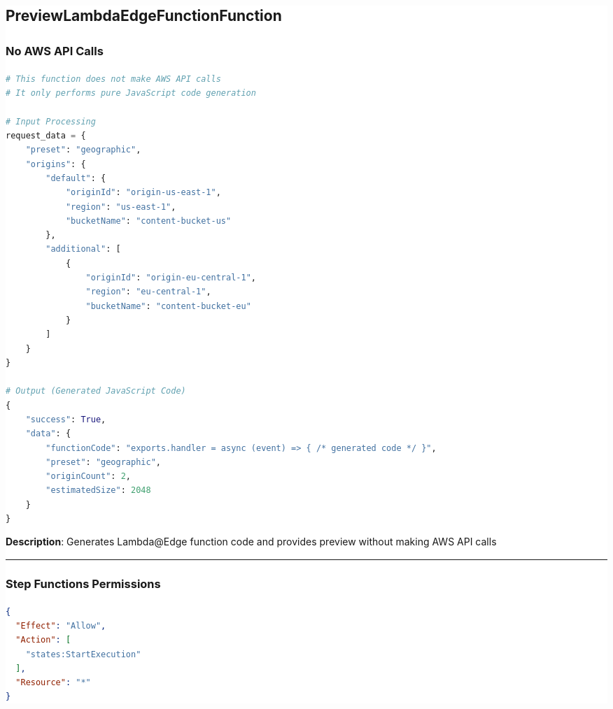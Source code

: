 
## **PreviewLambdaEdgeFunctionFunction**

### **No AWS API Calls**
```python
# This function does not make AWS API calls
# It only performs pure JavaScript code generation

# Input Processing
request_data = {
    "preset": "geographic",
    "origins": {
        "default": {
            "originId": "origin-us-east-1",
            "region": "us-east-1",
            "bucketName": "content-bucket-us"
        },
        "additional": [
            {
                "originId": "origin-eu-central-1", 
                "region": "eu-central-1",
                "bucketName": "content-bucket-eu"
            }
        ]
    }
}

# Output (Generated JavaScript Code)
{
    "success": True,
    "data": {
        "functionCode": "exports.handler = async (event) => { /* generated code */ }",
        "preset": "geographic",
        "originCount": 2,
        "estimatedSize": 2048
    }
}
```
**Description**: Generates Lambda@Edge function code and provides preview without making AWS API calls

---

### **Step Functions Permissions**
```json
{
  "Effect": "Allow",
  "Action": [
    "states:StartExecution"
  ],
  "Resource": "*"
}
```
